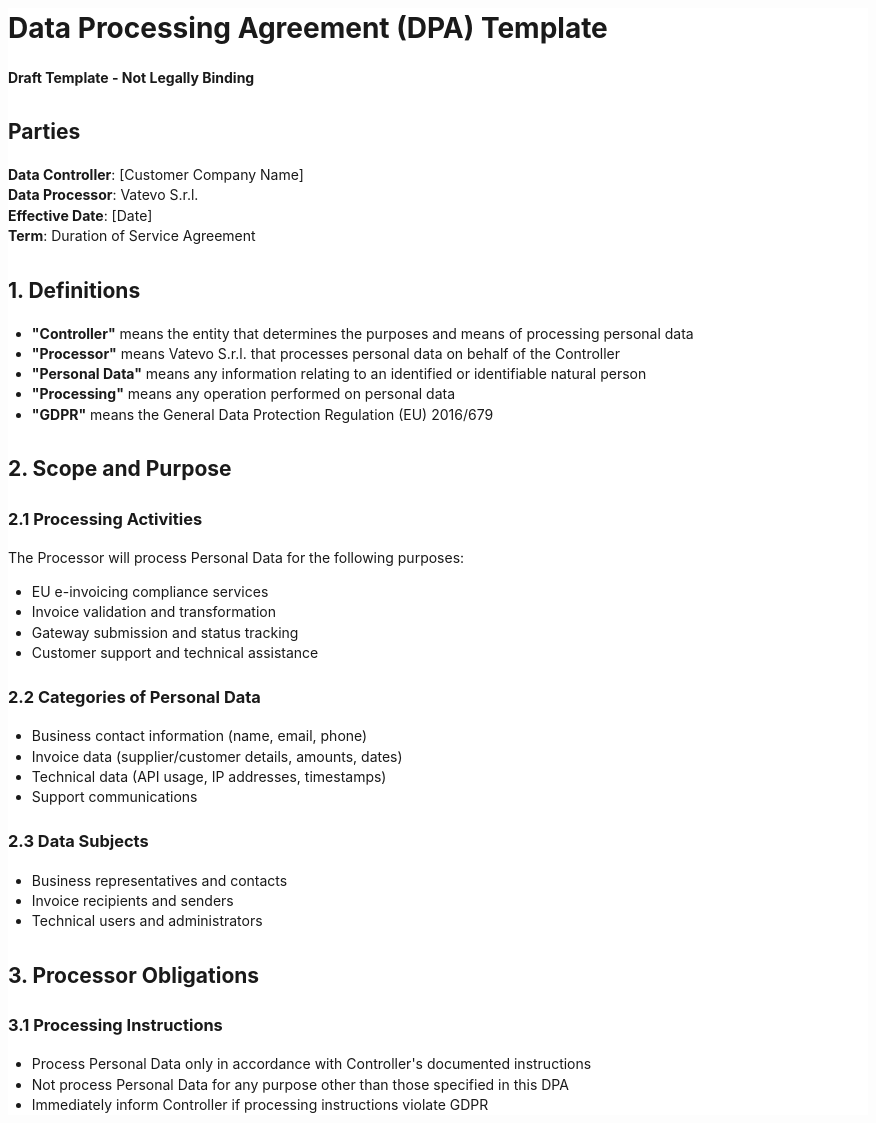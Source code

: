 # Data Processing Agreement (DPA) Template

**Draft Template - Not Legally Binding**

## Parties

**Data Controller**: [Customer Company Name]  
**Data Processor**: Vatevo S.r.l.  
**Effective Date**: [Date]  
**Term**: Duration of Service Agreement

## 1. Definitions

- **"Controller"** means the entity that determines the purposes and means of processing personal data
- **"Processor"** means Vatevo S.r.l. that processes personal data on behalf of the Controller
- **"Personal Data"** means any information relating to an identified or identifiable natural person
- **"Processing"** means any operation performed on personal data
- **"GDPR"** means the General Data Protection Regulation (EU) 2016/679

## 2. Scope and Purpose

### 2.1 Processing Activities
The Processor will process Personal Data for the following purposes:
- EU e-invoicing compliance services
- Invoice validation and transformation
- Gateway submission and status tracking
- Customer support and technical assistance

### 2.2 Categories of Personal Data
- Business contact information (name, email, phone)
- Invoice data (supplier/customer details, amounts, dates)
- Technical data (API usage, IP addresses, timestamps)
- Support communications

### 2.3 Data Subjects
- Business representatives and contacts
- Invoice recipients and senders
- Technical users and administrators

## 3. Processor Obligations

### 3.1 Processing Instructions
- Process Personal Data only in accordance with Controller's documented instructions
- Not process Personal Data for any purpose other than those specified in this DPA
- Immediately inform Controller if processing instructions violate GDPR
